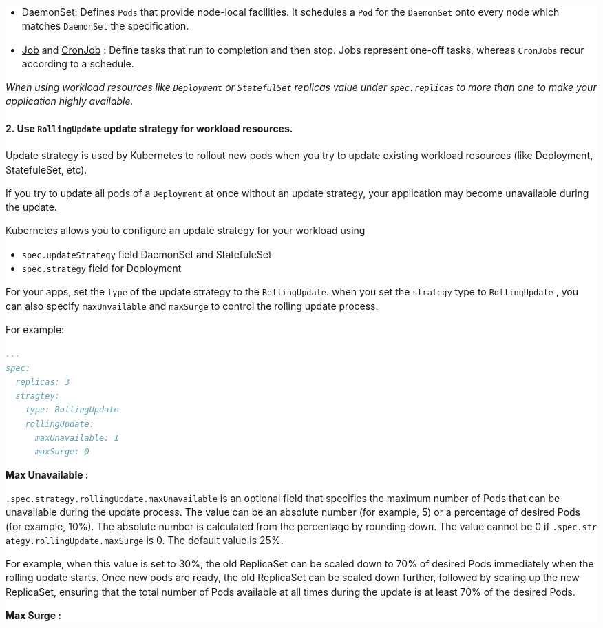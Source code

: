 * [DaemonSet](https://kubernetes.io/docs/concepts/workloads/controllers/daemonset/): Defines `Pods` that provide node-local facilities. It schedules a `Pod` for the `DaemonSet` onto every node which matches `DaemonSet` the specification.

* [Job](https://kubernetes.io/docs/concepts/workloads/controllers/job/) and [CronJob](https://kubernetes.io/docs/concepts/workloads/controllers/cron-jobs/) : Define tasks that run to completion and then stop. Jobs represent one-off tasks, whereas `CronJobs` recur according to a schedule.


*When using workload resources like `Deployment` or `StatefulSet` replicas value under `spec.replicas` to more than one to make your application highly available.* 

#### 2. Use `RollingUpdate` update strategy for workload resources.

Update strategy is used by Kubernetes to rollout new pods when you try to update existing workload resources (like Deployment, StatefuleSet, etc).

If you try to update all pods of a `Deployment` at once without an update strategy, your application may become unavailable during the update.

Kubernetes allows you to configure an update strategy for your workload using

* `spec.updateStrategy` field DaemonSet and StatefuleSet
* `spec.strategy` field for Deployment

For your apps, set the `type` of the update strategy to the `RollingUpdate`. when you set the `strategy` type to `RollingUpdate` , you can also specify `maxUnvailable` and `maxSurge` to control the rolling update process.

For example:

```yaml
...
spec:
  replicas: 3
  stragtey:
    type: RollingUpdate
    rollingUpdate:
      maxUnavailable: 1
      maxSurge: 0
```

**Max Unavailable :**

`.spec.strategy.rollingUpdate.maxUnavailable` is an optional field that specifies the maximum number of Pods that can be unavailable during the update process. The value can be an absolute number (for example, 5) or a percentage of desired Pods (for example, 10%). The absolute number is calculated from the percentage by rounding down. The value cannot be 0 if `.spec.strategy.rollingUpdate.maxSurge` is 0. The default value is 25%.

For example, when this value is set to 30%, the old ReplicaSet can be scaled down to 70% of desired Pods immediately when the rolling update starts. Once new pods are ready, the old ReplicaSet can be scaled down further, followed by scaling up the new ReplicaSet, ensuring that the total number of Pods available at all times during the update is at least 70% of the desired Pods.

**Max Surge :**
